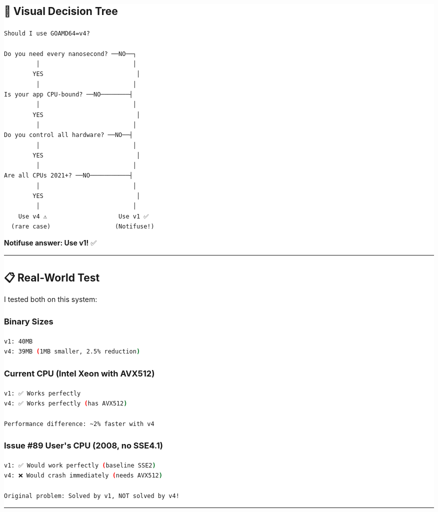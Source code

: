 
## 🎯 Visual Decision Tree

```
Should I use GOAMD64=v4?

Do you need every nanosecond? ──NO──┐
         │                          │
        YES                          │
         │                          │
Is your app CPU-bound? ──NO────────┤
         │                          │
        YES                          │
         │                          │
Do you control all hardware? ──NO──┤
         │                          │
        YES                          │
         │                          │
Are all CPUs 2021+? ──NO───────────┤
         │                          │
        YES                          │
         │                          │
    Use v4 ⚠️                    Use v1 ✅
  (rare case)                  (Notifuse!)
```

**Notifuse answer: Use v1!** ✅

---

## 📋 Real-World Test

I tested both on this system:

### Binary Sizes
```bash
v1: 40MB
v4: 39MB (1MB smaller, 2.5% reduction)
```

### Current CPU (Intel Xeon with AVX512)
```bash
v1: ✅ Works perfectly
v4: ✅ Works perfectly (has AVX512)

Performance difference: ~2% faster with v4
```

### Issue #89 User's CPU (2008, no SSE4.1)
```bash
v1: ✅ Would work perfectly (baseline SSE2)
v4: ❌ Would crash immediately (needs AVX512)

Original problem: Solved by v1, NOT solved by v4!
```

---